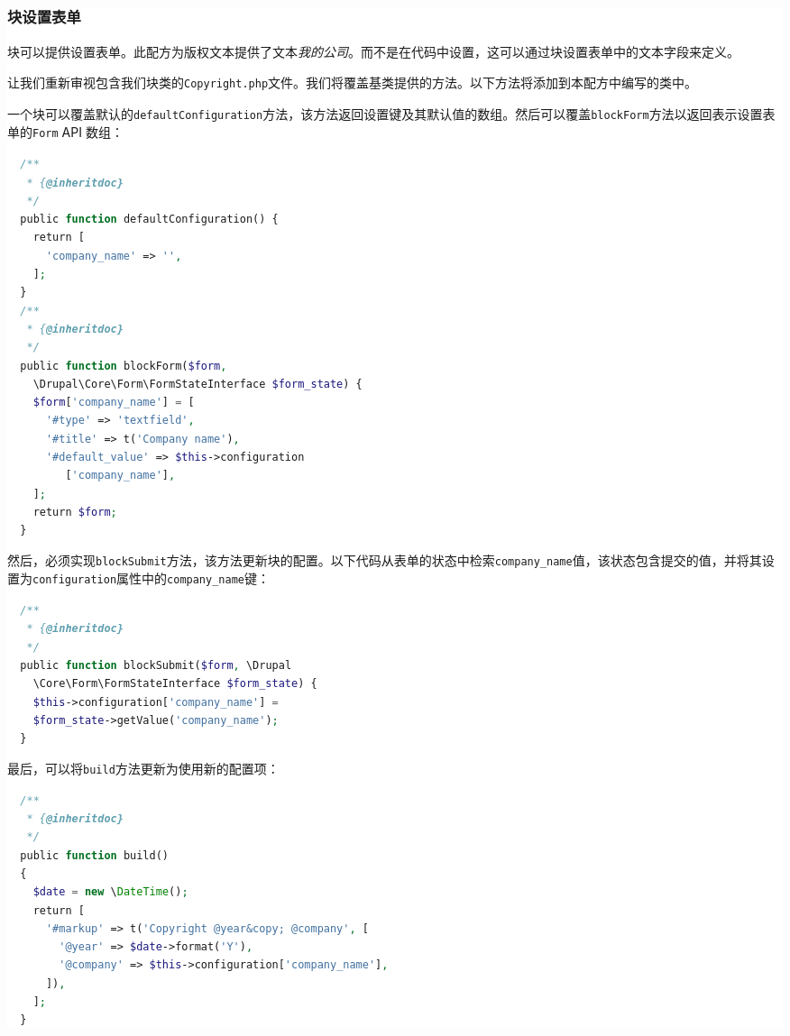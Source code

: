 ### 块设置表单

块可以提供设置表单。此配方为版权文本提供了文本*我的公司*。而不是在代码中设置，这可以通过块设置表单中的文本字段来定义。

让我们重新审视包含我们块类的`Copyright.php`文件。我们将覆盖基类提供的方法。以下方法将添加到本配方中编写的类中。

一个块可以覆盖默认的`defaultConfiguration`方法，该方法返回设置键及其默认值的数组。然后可以覆盖`blockForm`方法以返回表示设置表单的`Form` API 数组：

```php
  /**
   * {@inheritdoc}
   */
  public function defaultConfiguration() {
    return [
      'company_name' => '',
    ];
  }
  /**
   * {@inheritdoc}
   */
  public function blockForm($form,
    \Drupal\Core\Form\FormStateInterface $form_state) {
    $form['company_name'] = [
      '#type' => 'textfield',
      '#title' => t('Company name'),
      '#default_value' => $this->configuration
         ['company_name'],
    ];
    return $form;
  }
```

然后，必须实现`blockSubmit`方法，该方法更新块的配置。以下代码从表单的状态中检索`company_name`值，该状态包含提交的值，并将其设置为`configuration`属性中的`company_name`键：

```php
  /**
   * {@inheritdoc}
   */
  public function blockSubmit($form, \Drupal
    \Core\Form\FormStateInterface $form_state) {
    $this->configuration['company_name'] =
    $form_state->getValue('company_name');
  }
```

最后，可以将`build`方法更新为使用新的配置项：

```php
  /**
   * {@inheritdoc}
   */
  public function build()
  {
    $date = new \DateTime();
    return [
      '#markup' => t('Copyright @year&copy; @company', [
        '@year' => $date->format('Y'),
        '@company' => $this->configuration['company_name'],
      ]),
    ];
  }
```
